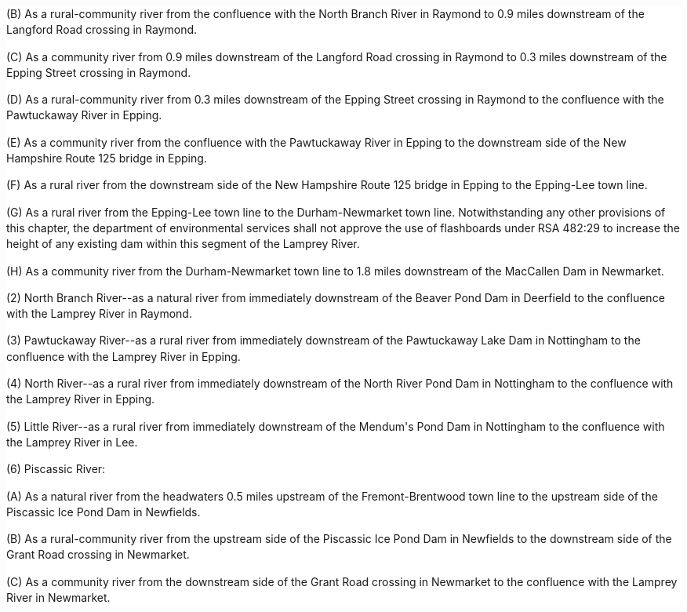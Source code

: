  (B) As a rural-community river from the confluence with the
North Branch River in Raymond to 0.9 miles downstream of the Langford
Road crossing in Raymond.
                                             
 (C) As a community river from 0.9 miles downstream of the
Langford Road crossing in Raymond to 0.3 miles downstream of the Epping
Street crossing in Raymond.
                                             
 (D) As a rural-community river from 0.3 miles downstream of
the Epping Street crossing in Raymond to the confluence with the
Pawtuckaway River in Epping.
                                             
 (E) As a community river from the confluence with the
Pawtuckaway River in Epping to the downstream side of the New Hampshire
Route 125 bridge in Epping.
                                             
 (F) As a rural river from the downstream side of the New
Hampshire Route 125 bridge in Epping to the Epping-Lee town line.
                                             
 (G) As a rural river from the Epping-Lee town line to the
Durham-Newmarket town line. Notwithstanding any other provisions of this
chapter, the department of environmental services shall not approve the
use of flashboards under RSA 482:29 to increase the height of any
existing dam within this segment of the Lamprey River.
                                             
 (H) As a community river from the Durham-Newmarket town
line to 1.8 miles downstream of the MacCallen Dam in Newmarket.
                                             
 (2) North Branch River--as a natural river from immediately
downstream of the Beaver Pond Dam in Deerfield to the confluence with
the Lamprey River in Raymond.
                                             
 (3) Pawtuckaway River--as a rural river from immediately
downstream of the Pawtuckaway Lake Dam in Nottingham to the confluence
with the Lamprey River in Epping.
                                             
 (4) North River--as a rural river from immediately downstream
of the North River Pond Dam in Nottingham to the confluence with the
Lamprey River in Epping.
                                             
 (5) Little River--as a rural river from immediately downstream
of the Mendum's Pond Dam in Nottingham to the confluence with the
Lamprey River in Lee.
                                             
 (6) Piscassic River:
                                             
 (A) As a natural river from the headwaters 0.5 miles
upstream of the Fremont-Brentwood town line to the upstream side of the
Piscassic Ice Pond Dam in Newfields.
                                             
 (B) As a rural-community river from the upstream side of
the Piscassic Ice Pond Dam in Newfields to the downstream side of the
Grant Road crossing in Newmarket.
                                             
 (C) As a community river from the downstream side of the
Grant Road crossing in Newmarket to the confluence with the Lamprey
River in Newmarket.
                                             
